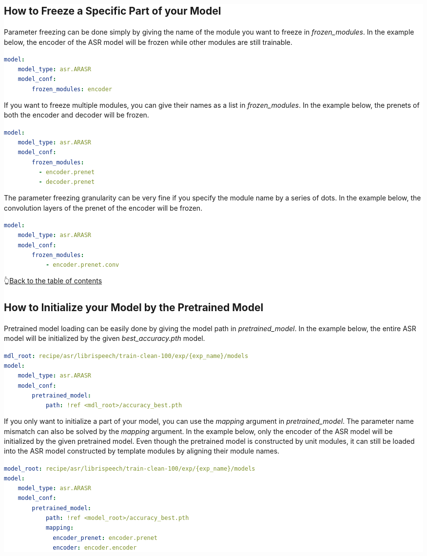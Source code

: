 ## How to Freeze a Specific Part of your Model
Parameter freezing can be done simply by giving the name of the module you want to freeze in _frozen_modules_. 
In the example below, the encoder of the ASR model will be frozen while other modules are still trainable.
```yaml
model:
    model_type: asr.ARASR
    model_conf:
        frozen_modules: encoder
```
If you want to freeze multiple modules, you can give their names as a list in _frozen_modules_. 
In the example below, the prenets of both the encoder and decoder will be frozen.
```yaml
model:
    model_type: asr.ARASR
    model_conf:
        frozen_modules:
          - encoder.prenet
          - decoder.prenet
```
The parameter freezing granularity can be very fine if you specify the module name by a series of dots. 
In the example below, the convolution layers of the prenet of the encoder will be frozen.
```yaml
model:
    model_type: asr.ARASR
    model_conf:
        frozen_modules: 
            - encoder.prenet.conv
```

👆[Back to the table of contents](https://github.com/bagustris/SpeeChain/tree/main/speechain/model#table-of-contents)

## How to Initialize your Model by the Pretrained Model
Pretrained model loading can be easily done by giving the model path in _pretrained_model_. 
In the example below, the entire ASR model will be initialized by the given _best_accuracy.pth_ model.
```yaml
mdl_root: recipe/asr/librispeech/train-clean-100/exp/{exp_name}/models
model:
    model_type: asr.ARASR
    model_conf:
        pretrained_model:
            path: !ref <mdl_root>/accuracy_best.pth
```
If you only want to initialize a part of your model, you can use the _mapping_ argument in _pretrained_model_. 
The parameter name mismatch can also be solved by the _mapping_ argument. 
In the example below, only the encoder of the ASR model will be initialized by the given pretrained model. 
Even though the pretrained model is constructed by unit modules, it can still be loaded into the ASR model constructed by template modules by aligning their module names.
```yaml
model_root: recipe/asr/librispeech/train-clean-100/exp/{exp_name}/models
model:
    model_type: asr.ARASR
    model_conf:
        pretrained_model:
            path: !ref <model_root>/accuracy_best.pth
            mapping: 
              encoder_prenet: encoder.prenet
              encoder: encoder.encoder
```